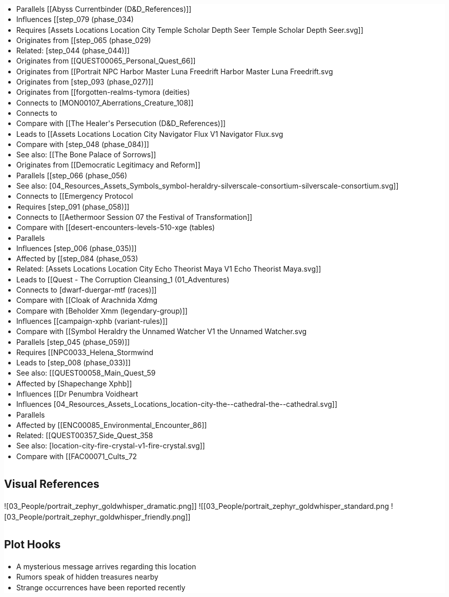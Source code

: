 - Parallels [[Abyss Currentbinder (D&D_References)]]
- Influences [[step_079 (phase_034)
- Requires [Assets Locations Location City Temple Scholar Depth Seer Temple Scholar Depth Seer.svg]]
- Originates from [[step_065 (phase_029)
- Related: [step_044 (phase_044)]]
- Originates from [[QUEST00065_Personal_Quest_66]]
- Originates from [[Portrait NPC Harbor Master Luna Freedrift Harbor Master Luna Freedrift.svg
- Originates from [step_093 (phase_027)]]
- Originates from [[forgotten-realms-tymora (deities)
- Connects to [MON00107_Aberrations_Creature_108]]
- Connects to
- Compare with [[The Healer's Persecution (D&D_References)]]
- Leads to [[Assets Locations Location City Navigator Flux V1 Navigator Flux.svg
- Compare with [step_048 (phase_084)]]
- See also: [[The Bone Palace of Sorrows]]
- Originates from [[Democratic Legitimacy and Reform]]
- Parallels [[step_066 (phase_056)
- See also: [04_Resources_Assets_Symbols_symbol-heraldry-silverscale-consortium-silverscale-consortium.svg]]
- Connects to [[Emergency Protocol
- Requires [step_091 (phase_058)]]
- Connects to [[Aethermoor Session 07 the Festival of Transformation]]
- Compare with [[desert-encounters-levels-510-xge (tables)
- Parallels
- Influences [step_006 (phase_035)]]
- Affected by [[step_084 (phase_053)
- Related: [Assets Locations Location City Echo Theorist Maya V1 Echo Theorist Maya.svg]]
- Leads to [[Quest - The Corruption Cleansing_1 (01_Adventures)
- Connects to [dwarf-duergar-mtf (races)]]
- Compare with [[Cloak of Arachnida Xdmg
- Compare with [Beholder Xmm (legendary-group)]]
- Influences [[campaign-xphb (variant-rules)]]
- Compare with [[Symbol Heraldry the Unnamed Watcher V1 the Unnamed Watcher.svg
- Parallels [step_045 (phase_059)]]
- Requires [[NPC0033_Helena_Stormwind
- Leads to [step_008 (phase_033)]]
- See also: [[QUEST00058_Main_Quest_59
- Affected by [Shapechange Xphb]]
- Influences [[Dr Penumbra Voidheart
- Influences [04_Resources_Assets_Locations_location-city-the--cathedral-the--cathedral.svg]]
- Parallels
- Affected by [[ENC00085_Environmental_Encounter_86]]
- Related: [[QUEST00357_Side_Quest_358
- See also: [location-city-fire-crystal-v1-fire-crystal.svg]]
- Compare with [[FAC00071_Cults_72

## Visual References
![03_People/portrait_zephyr_goldwhisper_dramatic.png]]
![[03_People/portrait_zephyr_goldwhisper_standard.png
![03_People/portrait_zephyr_goldwhisper_friendly.png]]

## Plot Hooks
- A mysterious message arrives regarding this location
- Rumors speak of hidden treasures nearby
- Strange occurrences have been reported recently
